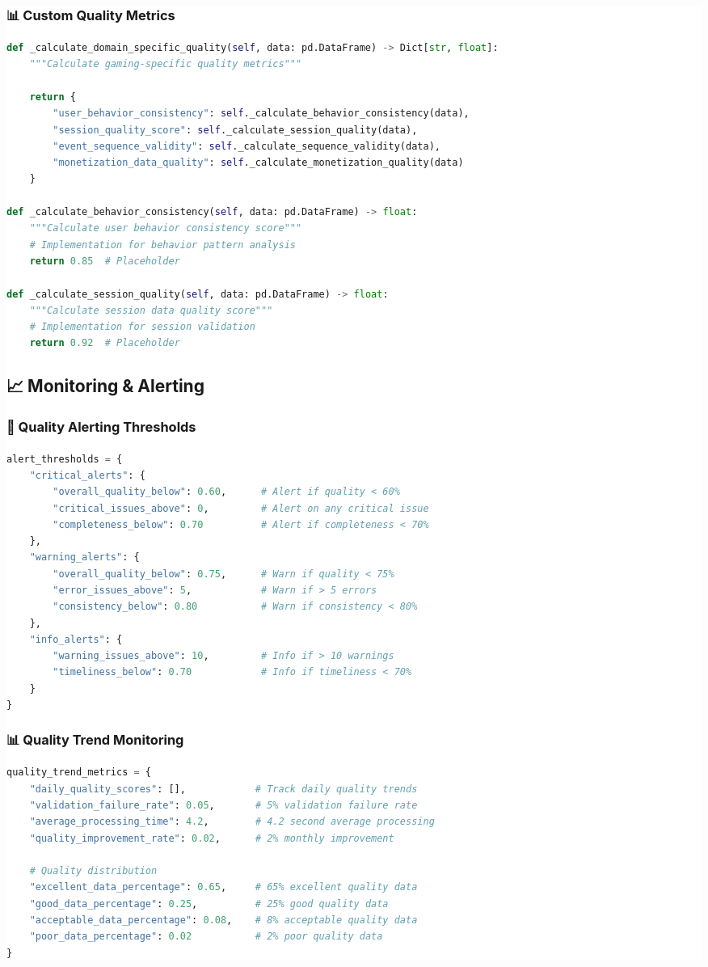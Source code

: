 ### **📊 Custom Quality Metrics**

```python
def _calculate_domain_specific_quality(self, data: pd.DataFrame) -> Dict[str, float]:
    """Calculate gaming-specific quality metrics"""
    
    return {
        "user_behavior_consistency": self._calculate_behavior_consistency(data),
        "session_quality_score": self._calculate_session_quality(data),
        "event_sequence_validity": self._calculate_sequence_validity(data),
        "monetization_data_quality": self._calculate_monetization_quality(data)
    }

def _calculate_behavior_consistency(self, data: pd.DataFrame) -> float:
    """Calculate user behavior consistency score"""
    # Implementation for behavior pattern analysis
    return 0.85  # Placeholder

def _calculate_session_quality(self, data: pd.DataFrame) -> float:
    """Calculate session data quality score"""
    # Implementation for session validation
    return 0.92  # Placeholder
```

## 📈 **Monitoring & Alerting**

### **🚨 Quality Alerting Thresholds**

```python
alert_thresholds = {
    "critical_alerts": {
        "overall_quality_below": 0.60,      # Alert if quality < 60%
        "critical_issues_above": 0,         # Alert on any critical issue
        "completeness_below": 0.70          # Alert if completeness < 70%
    },
    "warning_alerts": {
        "overall_quality_below": 0.75,      # Warn if quality < 75%
        "error_issues_above": 5,            # Warn if > 5 errors
        "consistency_below": 0.80           # Warn if consistency < 80%
    },
    "info_alerts": {
        "warning_issues_above": 10,         # Info if > 10 warnings
        "timeliness_below": 0.70            # Info if timeliness < 70%
    }
}
```

### **📊 Quality Trend Monitoring**

```python
quality_trend_metrics = {
    "daily_quality_scores": [],            # Track daily quality trends
    "validation_failure_rate": 0.05,       # 5% validation failure rate
    "average_processing_time": 4.2,        # 4.2 second average processing
    "quality_improvement_rate": 0.02,      # 2% monthly improvement
    
    # Quality distribution
    "excellent_data_percentage": 0.65,     # 65% excellent quality data
    "good_data_percentage": 0.25,          # 25% good quality data
    "acceptable_data_percentage": 0.08,    # 8% acceptable quality data
    "poor_data_percentage": 0.02           # 2% poor quality data
}
```
